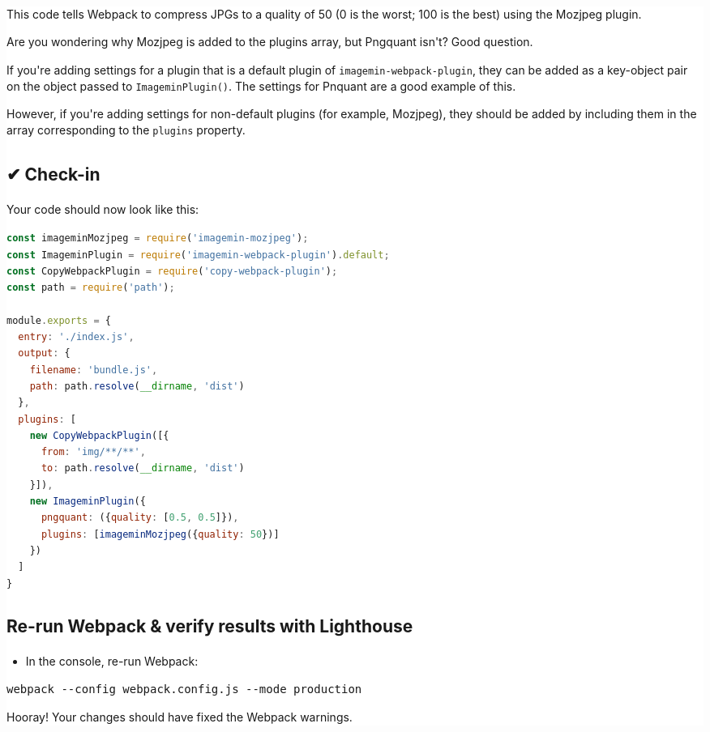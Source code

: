 This code tells Webpack to compress JPGs to a quality of 50 (0 is the worst;
100 is the best) using the Mozjpeg plugin.

<div class="aside note">
Are you wondering why Mozjpeg is added to the plugins array, but Pngquant isn't? Good question.
</div>

If you're adding settings for a plugin that is a default plugin of
`imagemin-webpack-plugin`, they can be added as a key-object pair on the object
passed to `ImageminPlugin()`. The settings for Pnquant are a good example of
this.

However, if you're adding settings for non-default plugins (for example,
Mozjpeg), they should be added by including them in the array corresponding to
the `plugins` property.

## ✔︎ Check-in

Your code should now look like this:

```javascript
const imageminMozjpeg = require('imagemin-mozjpeg');
const ImageminPlugin = require('imagemin-webpack-plugin').default;
const CopyWebpackPlugin = require('copy-webpack-plugin');
const path = require('path');

module.exports = {
  entry: './index.js',
  output: {
    filename: 'bundle.js',
    path: path.resolve(__dirname, 'dist')
  },
  plugins: [
    new CopyWebpackPlugin([{
      from: 'img/**/**',
      to: path.resolve(__dirname, 'dist')
    }]),
    new ImageminPlugin({
      pngquant: ({quality: [0.5, 0.5]}),
      plugins: [imageminMozjpeg({quality: 50})]
    })
  ]
}
```

## Re-run Webpack & verify results with Lighthouse

- In the console, re-run Webpack:

<pre class="devsite-terminal devsite-click-to-copy">
webpack --config webpack.config.js --mode production
</pre>

Hooray! Your changes should have fixed the Webpack warnings.
